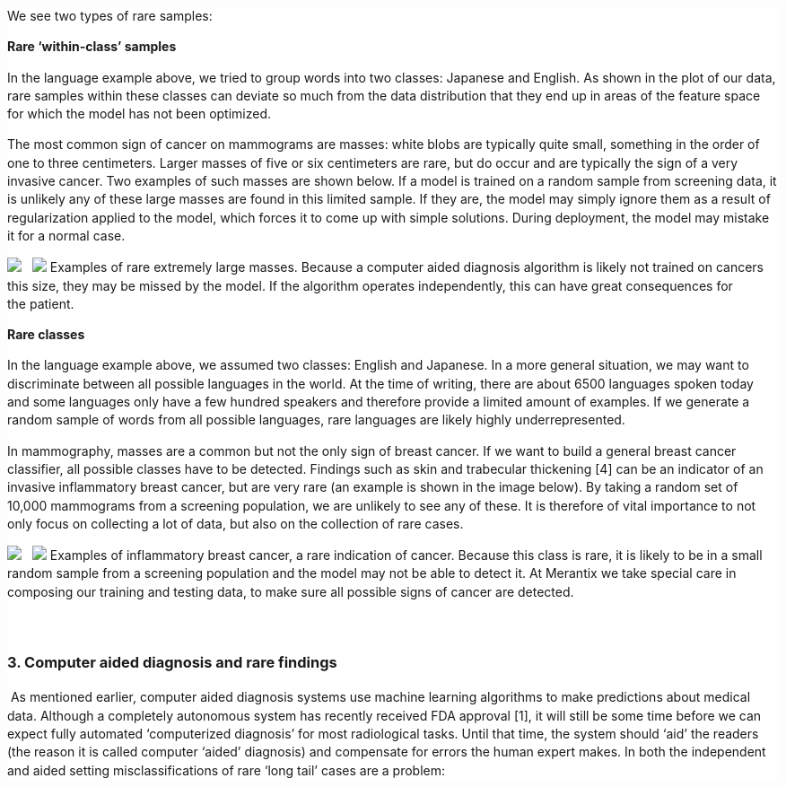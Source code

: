 We see two types of rare samples:

**Rare ‘within-class’ samples**

In the language example above, we tried to group words into two classes: Japanese and English. As shown in the plot of our data, rare samples within these classes can deviate so much from the data distribution that they end up in areas of the feature space for which the model has not been optimized.

The most common sign of cancer on mammograms are masses: white blobs are typically quite small, something in the order of one to three centimeters. Larger masses of five or six centimeters are rare, but do occur and are typically the sign of a very invasive cancer. Two examples of such masses are shown below. If a model is trained on a random sample from screening data, it is unlikely any of these large masses are found in this limited sample. If they are, the model may simply ignore them as a result of regularization applied to the model, which forces it to come up with simple solutions. During deployment, the model may mistake it for a normal case.

![](https://cdn-images-1.medium.com/max/540/1*u0gPDX_rlme370wtG_ETeA.png)
  ![](https://cdn-images-1.medium.com/max/540/1*oc9yq2s8PUIjBb8_vAQ-wg.png)
Examples of rare extremely large masses. Because a computer aided diagnosis algorithm is likely not trained on cancers this size, they may be missed by the model. If the algorithm operates independently, this can have great consequences for the patient.

**Rare classes**

In the language example above, we assumed two classes: English and Japanese. In a more general situation, we may want to discriminate between all possible languages in the world. At the time of writing, there are about 6500 languages spoken today and some languages only have a few hundred speakers and therefore provide a limited amount of examples. If we generate a random sample of words from all possible languages, rare languages are likely highly underrepresented.

In mammography, masses are a common but not the only sign of breast cancer. If we want to build a general breast cancer classifier, all possible classes have to be detected. Findings such as skin and trabecular thickening [4] can be an indicator of an invasive inflammatory breast cancer, but are very rare (an example is shown in the image below). By taking a random set of 10,000 mammograms from a screening population, we are unlikely to see any of these. It is therefore of vital importance to not only focus on collecting a lot of data, but also on the collection of rare cases.

![](https://cdn-images-1.medium.com/max/540/1*cXC2trlKEhuZsvFE-Do_OQ.png)
  ![](https://cdn-images-1.medium.com/max/540/1*Lc8OH18FsKPmiYRvQdMtbQ.png)
Examples of inflammatory breast cancer, a rare indication of cancer. Because this class is rare, it is likely to be in a small random sample from a screening population and the model may not be able to detect it. At Merantix we take special care in composing our training and testing data, to make sure all possible signs of cancer are detected.

 

### **3. Computer aided diagnosis and rare findings**

 As mentioned earlier, computer aided diagnosis systems use machine learning algorithms to make predictions about medical data. Although a completely autonomous system has recently received FDA approval [1], it will still be some time before we can expect fully automated ‘computerized diagnosis’ for most radiological tasks. Until that time, the system should ‘aid’ the readers (the reason it is called computer ‘aided’ diagnosis) and compensate for errors the human expert makes. In both the independent and aided setting misclassifications of rare ‘long tail’ cases are a problem:
